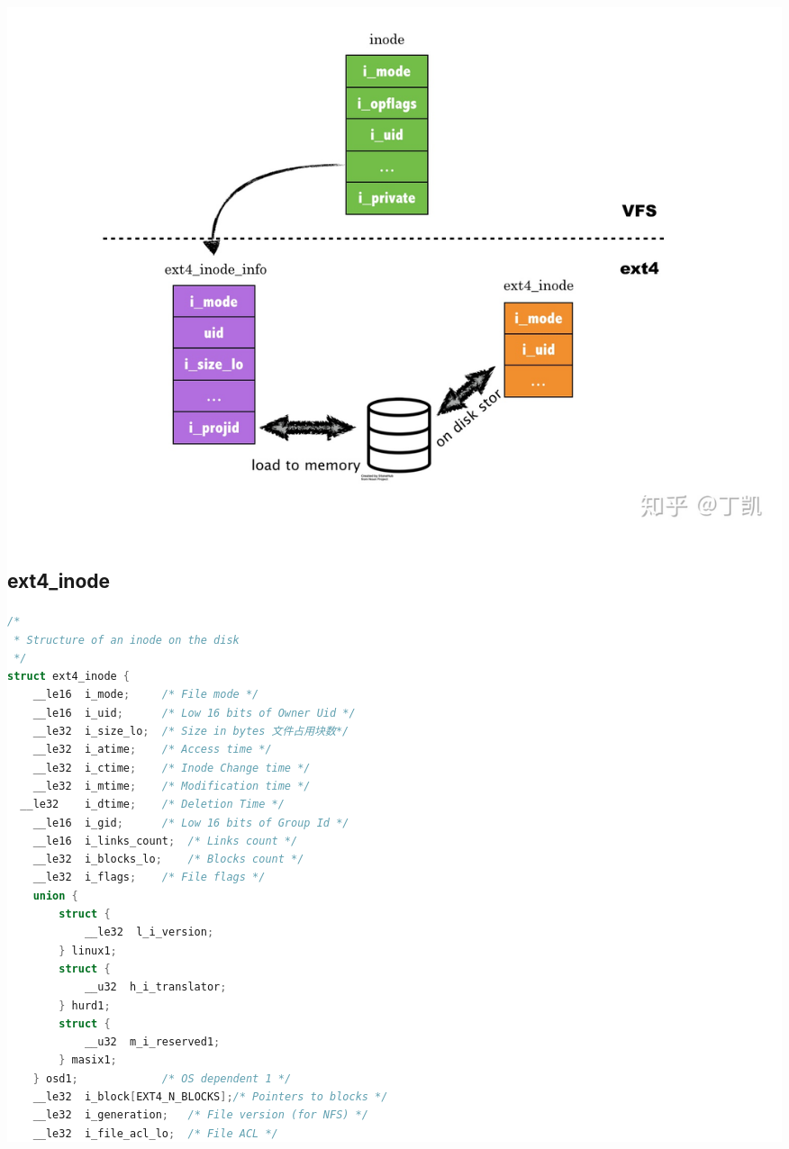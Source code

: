 ![Untitled](%E6%96%87%E4%BB%B6%E7%B3%BB%E7%BB%9F%E5%8E%9F%E7%90%86%5B%E5%BE%85%E5%AE%8C%E5%96%84%5D%205477c0bada114e1ab7537a52ff91bdf0/Untitled%205.png)

## ext4_inode

```c
/*
 * Structure of an inode on the disk
 */
struct ext4_inode {
	__le16	i_mode;		/* File mode */
	__le16	i_uid;		/* Low 16 bits of Owner Uid */
	__le32	i_size_lo;	/* Size in bytes 文件占用块数*/
	__le32	i_atime;	/* Access time */
	__le32	i_ctime;	/* Inode Change time */
	__le32	i_mtime;	/* Modification time */
  __le32	i_dtime;	/* Deletion Time */
	__le16	i_gid;		/* Low 16 bits of Group Id */
	__le16	i_links_count;	/* Links count */
	__le32	i_blocks_lo;	/* Blocks count */
	__le32	i_flags;	/* File flags */
	union {
		struct {
			__le32  l_i_version;
		} linux1;
		struct {
			__u32  h_i_translator;
		} hurd1;
		struct {
			__u32  m_i_reserved1;
		} masix1;
	} osd1;				/* OS dependent 1 */
	__le32	i_block[EXT4_N_BLOCKS];/* Pointers to blocks */
	__le32	i_generation;	/* File version (for NFS) */
	__le32	i_file_acl_lo;	/* File ACL */
```